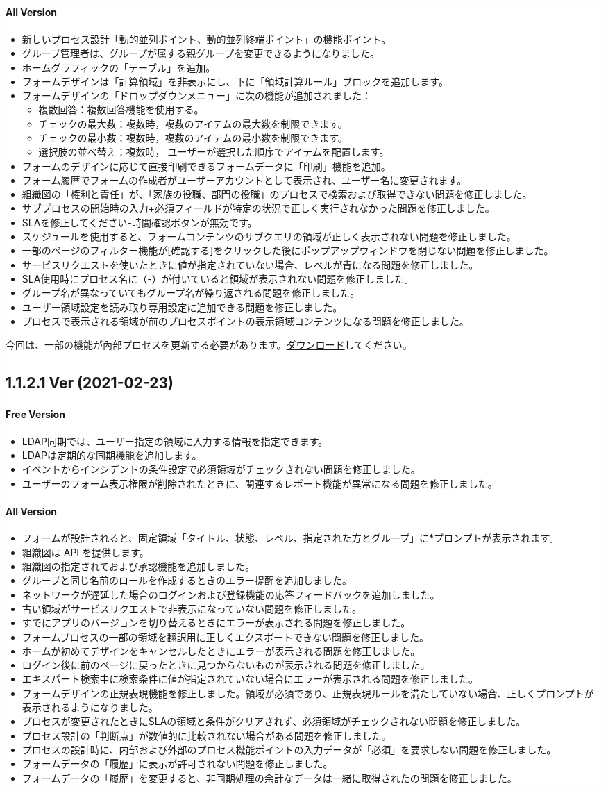 #### All Version <a href="#all-version-1" id="all-version-1"></a>

* 新しいプロセス設計「動的並列ポイント、動的並列終端ポイント」の機能ポイント。
* グループ管理者は、グループが属する親グループを変更できるようになりました。
* ホームグラフィックの「テーブル」を追加。
* フォームデザインは「計算領域」を非表示にし、下に「領域計算ルール」ブロックを追加します。
* フォームデザインの「ドロップダウンメニュー」に次の機能が追加されました：
  * 複数回答：複数回答機能を使用する。
  * チェックの最大数：複数時，複数のアイテムの最大数を制限できます。
  * チェックの最小数：複数時，複数のアイテムの最小数を制限できます。
  * 選択肢の並べ替え：複数時， ユーザーが選択した順序でアイテムを配置します。
* フォームのデザインに応じて直接印刷できるフォームデータに「印刷」機能を追加。
* フォーム履歴でフォームの作成者がユーザーアカウントとして表示され、ユーザー名に変更されます。
* 組織図の「権利と責任」が、「家族の役職、部門の役職」のプロセスで検索および取得できない問題を修正しました。
* サブプロセスの開始時の入力+必須フィールドが特定の状況で正しく実行されなかった問題を修正しました。
* SLAを修正してください-時間確認ボタンが無効です。
* スケジュールを使用すると、フォームコンテンツのサブクエリの領域が正しく表示されない問題を修正しました。
* 一部のページのフィルター機能が\[確認する]をクリックした後にポップアップウィンドウを閉じない問題を修正しました。
* サービスリクエストを使いたときに値が指定されていない場合、レベルが青になる問題を修正しました。
* SLA使用時にプロセス名に（-）が付いていると領域が表示されない問題を修正しました。
* グループ名が異なっていてもグループ名が繰り返される問題を修正しました。
* ユーザー領域設定を読み取り専用設定に追加できる問題を修正しました。
* プロセスで表示される領域が前のプロセスポイントの表示領域コンテンツになる問題を修正しました。

今回は、一部の機能が內部プロセスを更新する必要があります。[ダウンロード](https://doc.omflow.com.tw/v/japan/4/geng-xin-nei-jian-liu-cheng)してください。

## 1.1.2.1 Ver (2021-02-23) <a href="#1-1-2-1-ver-2021-02-23" id="1-1-2-1-ver-2021-02-23"></a>

#### **Free Version** <a href="#free-version-1" id="free-version-1"></a>

* LDAP同期では、ユーザー指定の領域に入力する情報を指定できます。
* LDAPは定期的な同期機能を追加します。
* イベントからインシデントの条件設定で必須領域がチェックされない問題を修正しました。
* ユーザーのフォーム表示権限が削除されたときに、関連するレポート機能が異常になる問題を修正しました。

#### All Version <a href="#all-version-2" id="all-version-2"></a>

* フォームが設計されると、固定領域「タイトル、状態、レベル、指定された方とグループ」に\*プロンプトが表示されます。
* 組織図は API を提供します。
* 組織図の指定されておよび承認機能を追加しました。
* グループと同じ名前のロールを作成するときのエラー提醒を追加しました。
* ネットワークが遅延した場合のログインおよび登録機能の応答フィードバックを追加しました。
* 古い領域がサービスリクエストで非表示になっていない問題を修正しました。
* すでにアプリのバージョンを切り替えるときにエラーが表示される問題を修正しました。
* フォームプロセスの一部の領域を翻訳用に正しくエクスポートできない問題を修正しました。
* ホームが初めてデザインをキャンセルしたときにエラーが表示される問題を修正しました。
* ログイン後に前のページに戻ったときに見つからないものが表示される問題を修正しました。
* エキスパート検索中に検索条件に値が指定されていない場合にエラーが表示される問題を修正しました。
* フォームデザインの正規表現機能を修正しました。領域が必須であり、正規表現ルールを満たしていない場合、正しくプロンプトが表示されるようになりました。
* プロセスが変更されたときにSLAの領域と条件がクリアされず、必須領域がチェックされない問題を修正しました。
* プロセス設計の「判断点」が数値的に比較されない場合がある問題を修正しました。
* プロセスの設計時に、内部および外部のプロセス機能ポイントの入力データが「必須」を要求しない問題を修正しました。
* フォームデータの「履歴」に表示が許可されない問題を修正しました。
* フォームデータの「履歴」を変更すると、非同期処理の余計なデータは一緒に取得されたの問題を修正しました。
